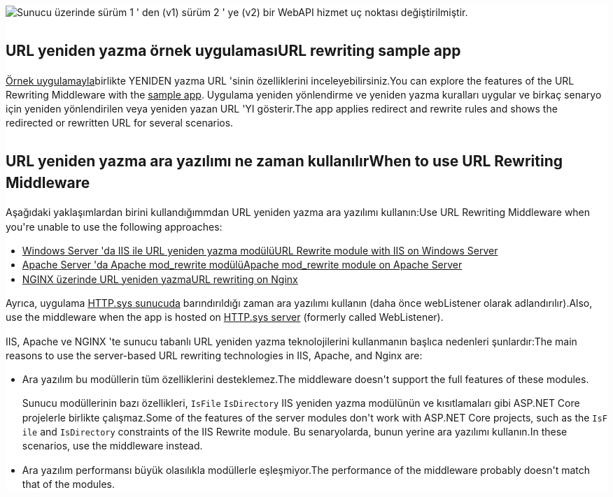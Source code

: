 ![Sunucu üzerinde sürüm 1 ' den (v1) sürüm 2 ' ye (v2) bir WebAPI hizmet uç noktası değiştirilmiştir.](url-rewriting/_static/url_rewrite.png)

## <a name="url-rewriting-sample-app"></a><span data-ttu-id="46ba5-146">URL yeniden yazma örnek uygulaması</span><span class="sxs-lookup"><span data-stu-id="46ba5-146">URL rewriting sample app</span></span>

<span data-ttu-id="46ba5-147">[Örnek uygulamayla](https://github.com/dotnet/AspNetCore.Docs/tree/master/aspnetcore/fundamentals/url-rewriting/samples/)birlikte YENIDEN yazma URL 'sinin özelliklerini inceleyebilirsiniz.</span><span class="sxs-lookup"><span data-stu-id="46ba5-147">You can explore the features of the URL Rewriting Middleware with the [sample app](https://github.com/dotnet/AspNetCore.Docs/tree/master/aspnetcore/fundamentals/url-rewriting/samples/).</span></span> <span data-ttu-id="46ba5-148">Uygulama yeniden yönlendirme ve yeniden yazma kuralları uygular ve birkaç senaryo için yeniden yönlendirilen veya yeniden yazan URL 'YI gösterir.</span><span class="sxs-lookup"><span data-stu-id="46ba5-148">The app applies redirect and rewrite rules and shows the redirected or rewritten URL for several scenarios.</span></span>

## <a name="when-to-use-url-rewriting-middleware"></a><span data-ttu-id="46ba5-149">URL yeniden yazma ara yazılımı ne zaman kullanılır</span><span class="sxs-lookup"><span data-stu-id="46ba5-149">When to use URL Rewriting Middleware</span></span>

<span data-ttu-id="46ba5-150">Aşağıdaki yaklaşımlardan birini kullandığımmdan URL yeniden yazma ara yazılımı kullanın:</span><span class="sxs-lookup"><span data-stu-id="46ba5-150">Use URL Rewriting Middleware when you're unable to use the following approaches:</span></span>

* [<span data-ttu-id="46ba5-151">Windows Server 'da IIS ile URL yeniden yazma modülü</span><span class="sxs-lookup"><span data-stu-id="46ba5-151">URL Rewrite module with IIS on Windows Server</span></span>](https://www.iis.net/downloads/microsoft/url-rewrite)
* [<span data-ttu-id="46ba5-152">Apache Server 'da Apache mod_rewrite modülü</span><span class="sxs-lookup"><span data-stu-id="46ba5-152">Apache mod_rewrite module on Apache Server</span></span>](https://httpd.apache.org/docs/2.4/rewrite/)
* [<span data-ttu-id="46ba5-153">NGINX üzerinde URL yeniden yazma</span><span class="sxs-lookup"><span data-stu-id="46ba5-153">URL rewriting on Nginx</span></span>](https://www.nginx.com/blog/creating-nginx-rewrite-rules/)

<span data-ttu-id="46ba5-154">Ayrıca, uygulama [HTTP.sys sunucuda](xref:fundamentals/servers/httpsys) barındırıldığı zaman ara yazılımı kullanın (daha önce webListener olarak adlandırılır).</span><span class="sxs-lookup"><span data-stu-id="46ba5-154">Also, use the middleware when the app is hosted on [HTTP.sys server](xref:fundamentals/servers/httpsys) (formerly called WebListener).</span></span>

<span data-ttu-id="46ba5-155">IIS, Apache ve NGINX 'te sunucu tabanlı URL yeniden yazma teknolojilerini kullanmanın başlıca nedenleri şunlardır:</span><span class="sxs-lookup"><span data-stu-id="46ba5-155">The main reasons to use the server-based URL rewriting technologies in IIS, Apache, and Nginx are:</span></span>

* <span data-ttu-id="46ba5-156">Ara yazılım bu modüllerin tüm özelliklerini desteklemez.</span><span class="sxs-lookup"><span data-stu-id="46ba5-156">The middleware doesn't support the full features of these modules.</span></span>

  <span data-ttu-id="46ba5-157">Sunucu modüllerinin bazı özellikleri, `IsFile` `IsDirectory` IIS yeniden yazma modülünün ve kısıtlamaları gibi ASP.NET Core projelerle birlikte çalışmaz.</span><span class="sxs-lookup"><span data-stu-id="46ba5-157">Some of the features of the server modules don't work with ASP.NET Core projects, such as the `IsFile` and `IsDirectory` constraints of the IIS Rewrite module.</span></span> <span data-ttu-id="46ba5-158">Bu senaryolarda, bunun yerine ara yazılımı kullanın.</span><span class="sxs-lookup"><span data-stu-id="46ba5-158">In these scenarios, use the middleware instead.</span></span>
* <span data-ttu-id="46ba5-159">Ara yazılım performansı büyük olasılıkla modüllerle eşleşmiyor.</span><span class="sxs-lookup"><span data-stu-id="46ba5-159">The performance of the middleware probably doesn't match that of the modules.</span></span>
